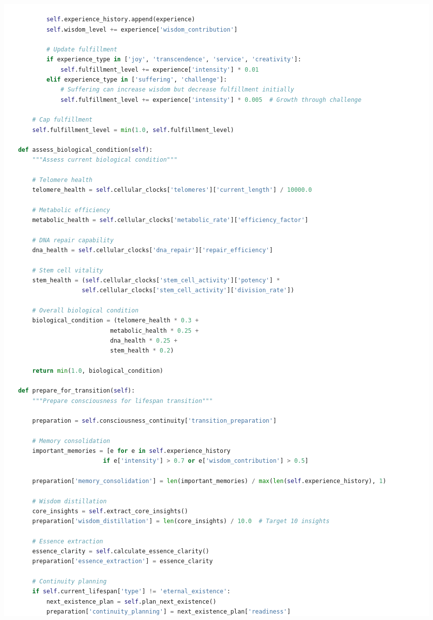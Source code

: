 ```python
            
            self.experience_history.append(experience)
            self.wisdom_level += experience['wisdom_contribution']
            
            # Update fulfillment
            if experience_type in ['joy', 'transcendence', 'service', 'creativity']:
                self.fulfillment_level += experience['intensity'] * 0.01
            elif experience_type in ['suffering', 'challenge']:
                # Suffering can increase wisdom but decrease fulfillment initially
                self.fulfillment_level += experience['intensity'] * 0.005  # Growth through challenge
                
        # Cap fulfillment
        self.fulfillment_level = min(1.0, self.fulfillment_level)
        
    def assess_biological_condition(self):
        """Assess current biological condition"""
        
        # Telomere health
        telomere_health = self.cellular_clocks['telomeres']['current_length'] / 10000.0
        
        # Metabolic efficiency
        metabolic_health = self.cellular_clocks['metabolic_rate']['efficiency_factor']
        
        # DNA repair capability
        dna_health = self.cellular_clocks['dna_repair']['repair_efficiency']
        
        # Stem cell vitality
        stem_health = (self.cellular_clocks['stem_cell_activity']['potency'] * 
                      self.cellular_clocks['stem_cell_activity']['division_rate'])
        
        # Overall biological condition
        biological_condition = (telomere_health * 0.3 + 
                              metabolic_health * 0.25 + 
                              dna_health * 0.25 + 
                              stem_health * 0.2)
        
        return min(1.0, biological_condition)
        
    def prepare_for_transition(self):
        """Prepare consciousness for lifespan transition"""
        
        preparation = self.consciousness_continuity['transition_preparation']
        
        # Memory consolidation
        important_memories = [e for e in self.experience_history 
                            if e['intensity'] > 0.7 or e['wisdom_contribution'] > 0.5]
        
        preparation['memory_consolidation'] = len(important_memories) / max(len(self.experience_history), 1)
        
        # Wisdom distillation
        core_insights = self.extract_core_insights()
        preparation['wisdom_distillation'] = len(core_insights) / 10.0  # Target 10 insights
        
        # Essence extraction
        essence_clarity = self.calculate_essence_clarity()
        preparation['essence_extraction'] = essence_clarity
        
        # Continuity planning
        if self.current_lifespan['type'] != 'eternal_existence':
            next_existence_plan = self.plan_next_existence()
            preparation['continuity_planning'] = next_existence_plan['readiness']
```